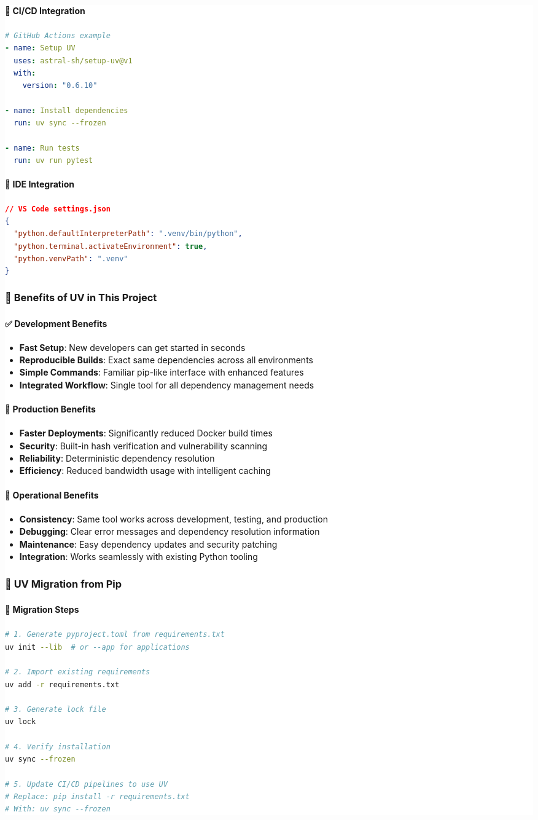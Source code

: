 #### 🔄 **CI/CD Integration**
```yaml
# GitHub Actions example
- name: Setup UV
  uses: astral-sh/setup-uv@v1
  with:
    version: "0.6.10"

- name: Install dependencies
  run: uv sync --frozen

- name: Run tests
  run: uv run pytest
```

#### 📝 **IDE Integration**
```json
// VS Code settings.json
{
  "python.defaultInterpreterPath": ".venv/bin/python",
  "python.terminal.activateEnvironment": true,
  "python.venvPath": ".venv"
}
```

### 🎯 **Benefits of UV in This Project**

#### ✅ **Development Benefits**
- **Fast Setup**: New developers can get started in seconds
- **Reproducible Builds**: Exact same dependencies across all environments
- **Simple Commands**: Familiar pip-like interface with enhanced features
- **Integrated Workflow**: Single tool for all dependency management needs

#### 🚀 **Production Benefits**
- **Faster Deployments**: Significantly reduced Docker build times
- **Security**: Built-in hash verification and vulnerability scanning
- **Reliability**: Deterministic dependency resolution
- **Efficiency**: Reduced bandwidth usage with intelligent caching

#### 🔧 **Operational Benefits**
- **Consistency**: Same tool works across development, testing, and production
- **Debugging**: Clear error messages and dependency resolution information
- **Maintenance**: Easy dependency updates and security patching
- **Integration**: Works seamlessly with existing Python tooling

### 🔄 **UV Migration from Pip**

#### 📝 **Migration Steps**
```bash
# 1. Generate pyproject.toml from requirements.txt
uv init --lib  # or --app for applications

# 2. Import existing requirements
uv add -r requirements.txt

# 3. Generate lock file
uv lock

# 4. Verify installation
uv sync --frozen

# 5. Update CI/CD pipelines to use UV
# Replace: pip install -r requirements.txt
# With: uv sync --frozen
```